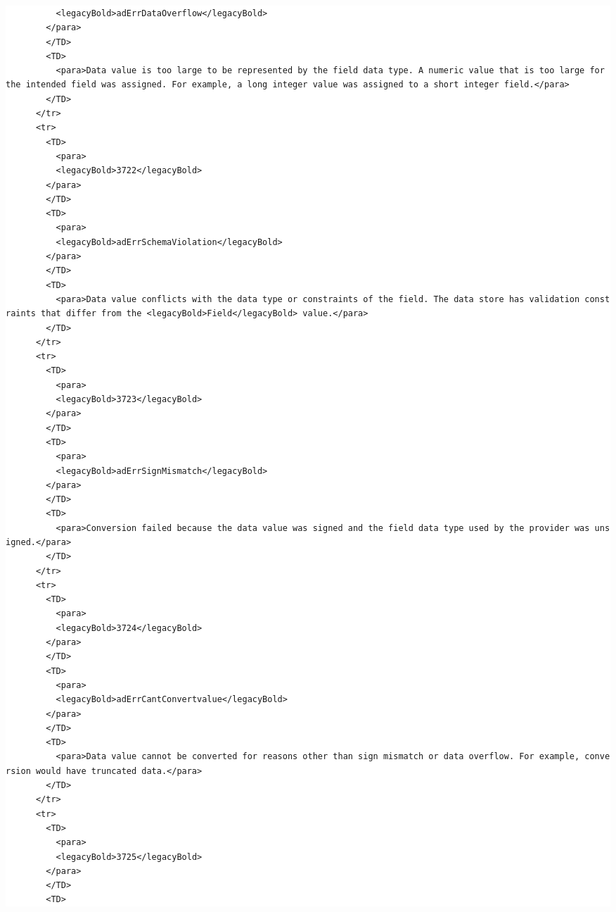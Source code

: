               <legacyBold>adErrDataOverflow</legacyBold>
            </para>
            </TD>
            <TD>
              <para>Data value is too large to be represented by the field data type. A numeric value that is too large for the intended field was assigned. For example, a long integer value was assigned to a short integer field.</para>
            </TD>
          </tr>
          <tr>
            <TD>
              <para>
              <legacyBold>3722</legacyBold>
            </para>
            </TD>
            <TD>
              <para>
              <legacyBold>adErrSchemaViolation</legacyBold>
            </para>
            </TD>
            <TD>
              <para>Data value conflicts with the data type or constraints of the field. The data store has validation constraints that differ from the <legacyBold>Field</legacyBold> value.</para>
            </TD>
          </tr>
          <tr>
            <TD>
              <para>
              <legacyBold>3723</legacyBold>
            </para>
            </TD>
            <TD>
              <para>
              <legacyBold>adErrSignMismatch</legacyBold>
            </para>
            </TD>
            <TD>
              <para>Conversion failed because the data value was signed and the field data type used by the provider was unsigned.</para>
            </TD>
          </tr>
          <tr>
            <TD>
              <para>
              <legacyBold>3724</legacyBold>
            </para>
            </TD>
            <TD>
              <para>
              <legacyBold>adErrCantConvertvalue</legacyBold>
            </para>
            </TD>
            <TD>
              <para>Data value cannot be converted for reasons other than sign mismatch or data overflow. For example, conversion would have truncated data.</para>
            </TD>
          </tr>
          <tr>
            <TD>
              <para>
              <legacyBold>3725</legacyBold>
            </para>
            </TD>
            <TD>